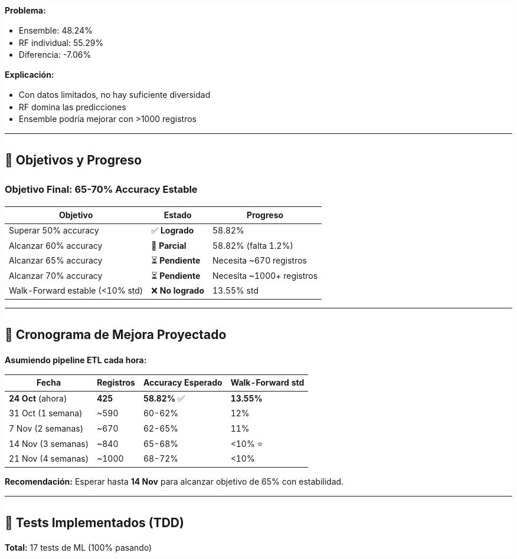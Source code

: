 **Problema:**
- Ensemble: 48.24%
- RF individual: 55.29%
- Diferencia: -7.06%

**Explicación:**
- Con datos limitados, no hay suficiente diversidad
- RF domina las predicciones
- Ensemble podría mejorar con >1000 registros

---

## 🎯 Objetivos y Progreso

### Objetivo Final: 65-70% Accuracy Estable

| Objetivo | Estado | Progreso |
|----------|--------|----------|
| Superar 50% accuracy | ✅ **Logrado** | 58.82% |
| Alcanzar 60% accuracy | 🔄 **Parcial** | 58.82% (falta 1.2%) |
| Alcanzar 65% accuracy | ⏳ **Pendiente** | Necesita ~670 registros |
| Alcanzar 70% accuracy | ⏳ **Pendiente** | Necesita ~1000+ registros |
| Walk-Forward estable (<10% std) | ❌ **No logrado** | 13.55% std |

---

## 📅 Cronograma de Mejora Proyectado

**Asumiendo pipeline ETL cada hora:**

| Fecha | Registros | Accuracy Esperado | Walk-Forward std |
|-------|-----------|-------------------|------------------|
| **24 Oct** (ahora) | **425** | **58.82%** ✅ | **13.55%** |
| 31 Oct (1 semana) | ~590 | 60-62% | 12% |
| 7 Nov (2 semanas) | ~670 | 62-65% | 11% |
| 14 Nov (3 semanas) | ~840 | 65-68% | <10% ⭐ |
| 21 Nov (4 semanas) | ~1000 | 68-72% | <10% |

**Recomendación:** Esperar hasta **14 Nov** para alcanzar objetivo de 65% con estabilidad.

---

## 🧪 Tests Implementados (TDD)

**Total:** 17 tests de ML (100% pasando)
